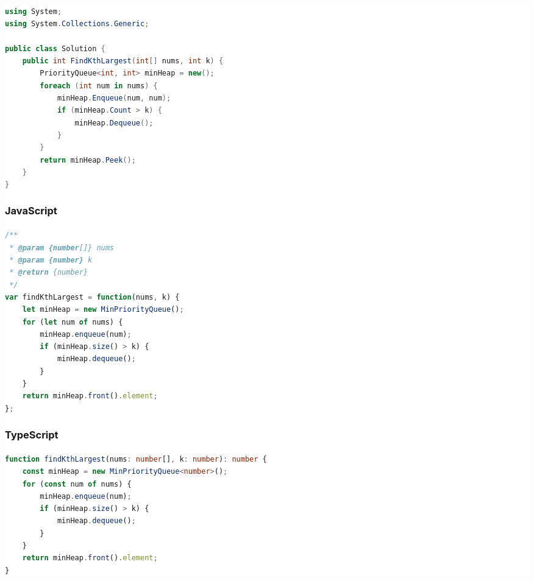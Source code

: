 ```csharp
using System;
using System.Collections.Generic;

public class Solution {
    public int FindKthLargest(int[] nums, int k) {
        PriorityQueue<int, int> minHeap = new();
        foreach (int num in nums) {
            minHeap.Enqueue(num, num);
            if (minHeap.Count > k) {
                minHeap.Dequeue();
            }
        }
        return minHeap.Peek();
    }
}
```

### JavaScript

```javascript
/**
 * @param {number[]} nums
 * @param {number} k
 * @return {number}
 */
var findKthLargest = function(nums, k) {
    let minHeap = new MinPriorityQueue();
    for (let num of nums) {
        minHeap.enqueue(num);
        if (minHeap.size() > k) {
            minHeap.dequeue();
        }
    }
    return minHeap.front().element;
};
```

### TypeScript

```typescript
function findKthLargest(nums: number[], k: number): number {
    const minHeap = new MinPriorityQueue<number>();
    for (const num of nums) {
        minHeap.enqueue(num);
        if (minHeap.size() > k) {
            minHeap.dequeue();
        }
    }
    return minHeap.front().element;
}
```

